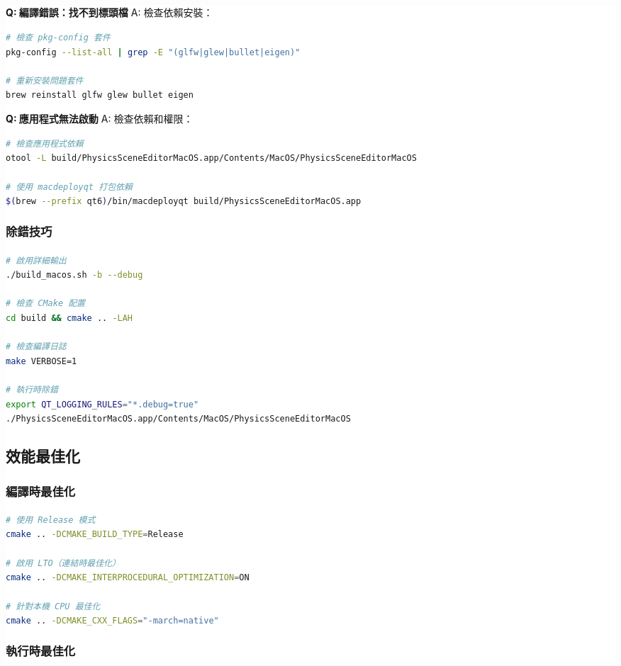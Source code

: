 **Q: 編譯錯誤：找不到標頭檔**
A: 檢查依賴安裝：
```bash
# 檢查 pkg-config 套件
pkg-config --list-all | grep -E "(glfw|glew|bullet|eigen)"

# 重新安裝問題套件
brew reinstall glfw glew bullet eigen
```

**Q: 應用程式無法啟動**
A: 檢查依賴和權限：
```bash
# 檢查應用程式依賴
otool -L build/PhysicsSceneEditorMacOS.app/Contents/MacOS/PhysicsSceneEditorMacOS

# 使用 macdeployqt 打包依賴
$(brew --prefix qt6)/bin/macdeployqt build/PhysicsSceneEditorMacOS.app
```

### 除錯技巧

```bash
# 啟用詳細輸出
./build_macos.sh -b --debug

# 檢查 CMake 配置
cd build && cmake .. -LAH

# 檢查編譯日誌
make VERBOSE=1

# 執行時除錯
export QT_LOGGING_RULES="*.debug=true"
./PhysicsSceneEditorMacOS.app/Contents/MacOS/PhysicsSceneEditorMacOS
```

## 效能最佳化

### 編譯時最佳化

```bash
# 使用 Release 模式
cmake .. -DCMAKE_BUILD_TYPE=Release

# 啟用 LTO（連結時最佳化）
cmake .. -DCMAKE_INTERPROCEDURAL_OPTIMIZATION=ON

# 針對本機 CPU 最佳化
cmake .. -DCMAKE_CXX_FLAGS="-march=native"
```

### 執行時最佳化
